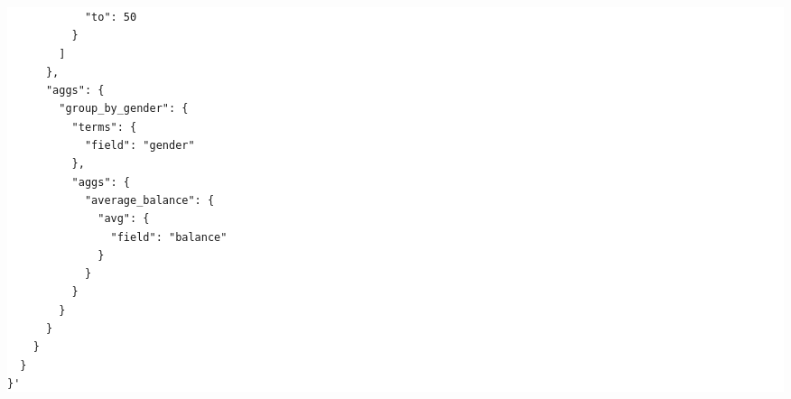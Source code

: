 ```
            "to": 50
          }
        ]
      },
      "aggs": {
        "group_by_gender": {
          "terms": {
            "field": "gender"
          },
          "aggs": {
            "average_balance": {
              "avg": {
                "field": "balance"
              }
            }
          }
        }
      }
    }
  }
}'
```
